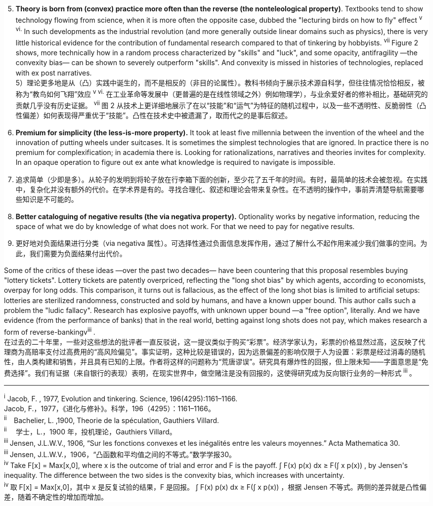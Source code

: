 5) **Theory is born from (convex) practice more often than the reverse (the nonteleological property)**. Textbooks tend to show technology flowing from science, when it is more often the opposite case, dubbed the "lecturing birds on how to fly" effect <sup data-immersive-translate-effect="1" data-immersive_translate_walked="dd0aed1b-65de-4c2a-ab9d-0e3f56f3bb13">v vi.</sup> In such developments as the industrial revolution (and more generally outside linear domains such as physics), there is very little historical evidence for the contribution of fundamental research compared to that of tinkering by hobbyists. <sup data-immersive-translate-effect="1" data-immersive_translate_walked="dd0aed1b-65de-4c2a-ab9d-0e3f56f3bb13"> vii </sup> Figure 2 shows, more technically how in a random process characterized by "skills" and "luck", and some opacity, antifragility —the convexity bias— can be shown to severely outperform "skills". And convexity is missed in histories of technologies, replaced with ex post narratives.  
5）理论更多地是从（凸）实践中诞生的，而不是相反的（非目的论属性）。教科书倾向于展示技术源自科学，但往往情况恰恰相反，被称为“教鸟如何飞翔”效应 <sup data-immersive-translate-effect="1" data-immersive_translate_walked="dd0aed1b-65de-4c2a-ab9d-0e3f56f3bb13">v vi.</sup> 在工业革命等发展中（更普遍的是在线性领域之外）例如物理学），与业余爱好者的修补相比，基础研究的贡献几乎没有历史证据。 <sup data-immersive-translate-effect="1" data-immersive_translate_walked="dd0aed1b-65de-4c2a-ab9d-0e3f56f3bb13">vii </sup> 图 2 从技术上更详细地展示了在以“技能”和“运气”为特征的随机过程中，以及一些不透明性、反脆弱性（凸性偏差）如何表现得严重优于“技能”。凸性在技术史中被遗漏了，取而代之的是事后叙述。

6) **Premium for simplicity (the less-is-more property).** It took at least five millennia between the invention of the wheel and the innovation of putting wheels under suitcases. It is sometimes the simplest technologies that are ignored. In practice there is no premium for complexification; in academia there is. Looking for rationalizations, narratives and theories invites for complexity. In an opaque operation to figure out ex ante what knowledge is required to navigate is impossible.  
6) 追求简单（少即是多）。从轮子的发明到将轮子放在行李箱下面的创新，至少花了五千年的时间。有时，最简单的技术会被忽视。在实践中，复杂化并没有额外的代价。在学术界是有的。寻找合理化、叙述和理论会带来复杂性。在不透明的操作中，事前弄清楚导航需要哪些知识是不可能的。

7) **Better cataloguing of negative results (the via negativa property).** Optionality works by negative information, reducing the space of what we do by knowledge of what does not work. For that we need to pay for negative results.  
7) 更好地对负面结果进行分类（via negativa 属性）。可选择性通过负面信息发挥作用，通过了解什么不起作用来减少我们做事的空间。为此，我们需要为负面结果付出代价。

Some of the critics of these ideas —over the past two decades— have been countering that this proposal resembles buying "lottery tickets". Lottery tickets are patently overpriced, reflecting the "long shot bias" by which agents, according to economists, overpay for long odds. This comparison, it turns out is fallacious, as the effect of the long shot bias is limited to artificial setups: lotteries are sterilized randomness, constructed and sold by humans, and have a known upper bound. This author calls such a problem the "ludic fallacy". Research has explosive payoffs, with unknown upper bound —a "free option", literally. And we have evidence (from the performance of banks) that in the real world, betting against long shots does not pay, which makes research a form of reverse-bankingv<sup data-immersive-translate-effect="1" data-immersive_translate_walked="dd0aed1b-65de-4c2a-ab9d-0e3f56f3bb13">iii </sup> .  
在过去的二十年里，一些对这些想法的批评者一直反驳说，这一提议类似于购买“彩票”。经济学家认为，彩票的价格显然过高，这反映了代理商为高赔率支付过高费用的“高风险偏见”。事实证明，这种比较是错误的，因为远景偏差的影响仅限于人为设置：彩票是经过消毒的随机性，由人类构建和销售，并且具有已知的上限。作者将这样的问题称为“荒唐谬误”。研究具有爆炸性的回报，但上限未知——字面意思是“免费选择”。我们有证据（来自银行的表现）表明，在现实世界中，做空赌注是没有回报的，这使得研究成为反向银行业务的一种形式 <sup data-immersive-translate-effect="1" data-immersive_translate_walked="dd0aed1b-65de-4c2a-ab9d-0e3f56f3bb13">iii </sup> 。

---

<sup>i</sup> Jacob, F. , 1977, Evolution and tinkering. Science, 196(4295):1161–1166.  
Jacob, F.，1977，《进化与修补》。科学，196（4295）：1161–1166。  
<sup data-immersive-translate-effect="1" data-immersive_translate_walked="dd0aed1b-65de-4c2a-ab9d-0e3f56f3bb13">ii &nbsp;</sup>  Bachelier, L. ,1900, Theorie de la spéculation, Gauthiers Villard.  
<sup data-immersive-translate-effect="1" data-immersive_translate_walked="dd0aed1b-65de-4c2a-ab9d-0e3f56f3bb13">ii &nbsp;</sup>   学士，L.，1900 年，投机理论，Gauthiers Villard。  
<sup data-immersive-translate-effect="1" data-immersive_translate_walked="dd0aed1b-65de-4c2a-ab9d-0e3f56f3bb13">iii </sup> Jensen, J.L.W.V., 1906, “Sur les fonctions convexes et les inégalités entre les valeurs moyennes.” Acta Mathematica 30.  
<sup data-immersive-translate-effect="1" data-immersive_translate_walked="dd0aed1b-65de-4c2a-ab9d-0e3f56f3bb13">iii </sup> Jensen, J.L.W.V.，1906，“凸函数和平均值之间的不等式。”数学学报30。  
<sup data-immersive-translate-effect="1" data-immersive_translate_walked="dd0aed1b-65de-4c2a-ab9d-0e3f56f3bb13">iv </sup> Take F\[x\] = Max\[x,0\], where x is the outcome of trial and error and F is the payoff. ∫ F(x) p(x) dx ≥ F(∫ x p(x)) , by Jensen's inequality. The difference between the two sides is the convexity bias, which increases with uncertainty.  
<sup data-immersive-translate-effect="1" data-immersive_translate_walked="dd0aed1b-65de-4c2a-ab9d-0e3f56f3bb13">iv </sup> 取 F\[x\] = Max\[x,0\]，其中 x 是反复试验的结果，F 是回报。 ∫ F(x) p(x) dx ≥ F(∫ x p(x)) ，根据 Jensen 不等式。两侧的差异就是凸性偏差，随着不确定性的增加而增加。  
